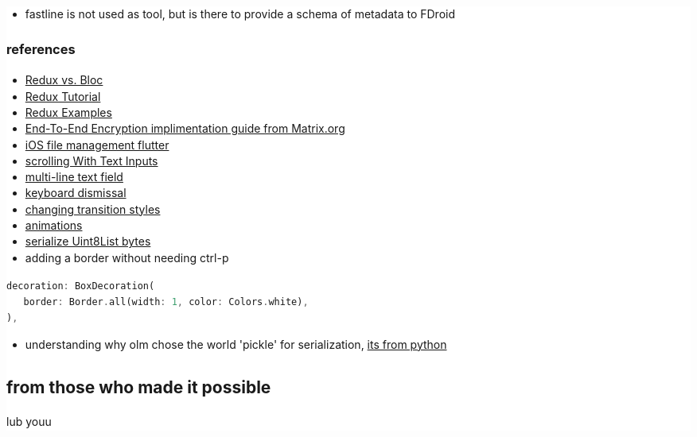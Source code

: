   - fastline is not used as tool, but is there to provide a schema of metadata to FDroid

### references
- [Redux vs. Bloc](https://github.com/ereio/state)
- [Redux Tutorial](https://www.netguru.com/codestories/-implement-redux-with-flutter-app)
- [Redux Examples](https://github.com/brianegan/flutter_architecture_samples/blob/master/firestore_redux/)
- [End-To-End Encryption implimentation guide from Matrix.org](https://matrix.org/docs/guides/end-to-end-encryption-implementation-guide)
- [iOS file management flutter](https://stackoverflow.com/questions/55220612/how-to-save-a-text-file-in-external-storage-in-ios-using-flutter)
- [scrolling With Text Inputs](https://github.com/flutter/flutter/issues/13339)
- [multi-line text field](https://stackoverflow.com/questions/45900387/multi-line-textfield-in-flutter)
- [keyboard dismissal](https://stackoverflow.com/questions/55863766/how-to-prevent-keyboard-from-dismissing-on-pressing-submit-key-in-flutter)
- [changing transition styles](https://stackoverflow.com/questions/50196913/how-to-change-navigation-animation-using-flutter)
- [animations](https://flutter.dev/docs/development/ui/animations)
- [serialize Uint8List bytes](https://stackoverflow.com/questions/63716036/how-to-serialize-uint8list-to-json-with-json-annotation-in-dart)
- adding a border without needing ctrl-p
```dart
decoration: BoxDecoration(
   border: Border.all(width: 1, color: Colors.white),
),
```
- understanding why olm chose the world 'pickle' for serialization, [its from python](https://gitlab.matrix.org/matrix-org/olm/-/tree/master/python)

## from those who made it possible
lub youu
